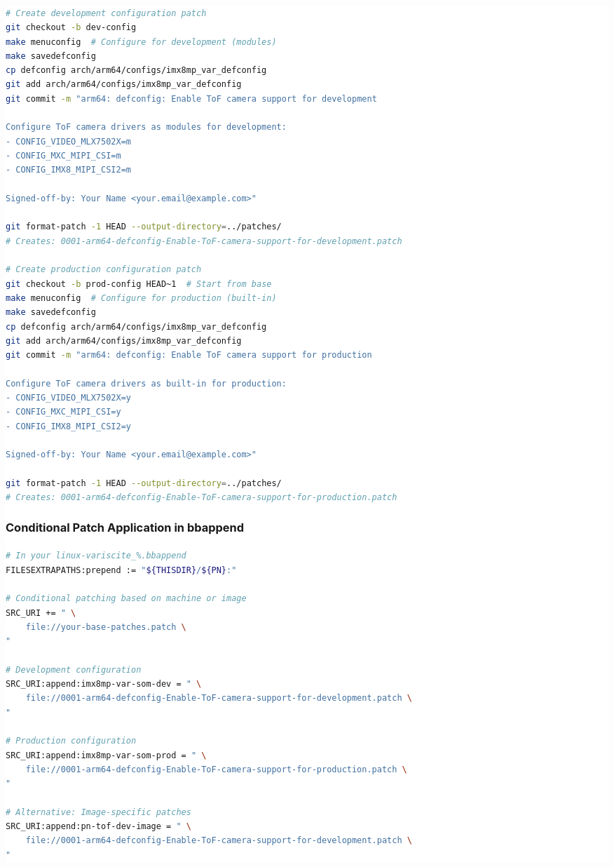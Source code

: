 ```bash
# Create development configuration patch
git checkout -b dev-config
make menuconfig  # Configure for development (modules)
make savedefconfig
cp defconfig arch/arm64/configs/imx8mp_var_defconfig
git add arch/arm64/configs/imx8mp_var_defconfig
git commit -m "arm64: defconfig: Enable ToF camera support for development

Configure ToF camera drivers as modules for development:
- CONFIG_VIDEO_MLX7502X=m
- CONFIG_MXC_MIPI_CSI=m
- CONFIG_IMX8_MIPI_CSI2=m

Signed-off-by: Your Name <your.email@example.com>"

git format-patch -1 HEAD --output-directory=../patches/
# Creates: 0001-arm64-defconfig-Enable-ToF-camera-support-for-development.patch

# Create production configuration patch
git checkout -b prod-config HEAD~1  # Start from base
make menuconfig  # Configure for production (built-in)
make savedefconfig
cp defconfig arch/arm64/configs/imx8mp_var_defconfig
git add arch/arm64/configs/imx8mp_var_defconfig
git commit -m "arm64: defconfig: Enable ToF camera support for production

Configure ToF camera drivers as built-in for production:
- CONFIG_VIDEO_MLX7502X=y
- CONFIG_MXC_MIPI_CSI=y
- CONFIG_IMX8_MIPI_CSI2=y

Signed-off-by: Your Name <your.email@example.com>"

git format-patch -1 HEAD --output-directory=../patches/
# Creates: 0001-arm64-defconfig-Enable-ToF-camera-support-for-production.patch
```

### Conditional Patch Application in bbappend

```bash
# In your linux-variscite_%.bbappend
FILESEXTRAPATHS:prepend := "${THISDIR}/${PN}:"

# Conditional patching based on machine or image
SRC_URI += " \
    file://your-base-patches.patch \
"

# Development configuration
SRC_URI:append:imx8mp-var-som-dev = " \
    file://0001-arm64-defconfig-Enable-ToF-camera-support-for-development.patch \
"

# Production configuration  
SRC_URI:append:imx8mp-var-som-prod = " \
    file://0001-arm64-defconfig-Enable-ToF-camera-support-for-production.patch \
"

# Alternative: Image-specific patches
SRC_URI:append:pn-tof-dev-image = " \
    file://0001-arm64-defconfig-Enable-ToF-camera-support-for-development.patch \
"

```